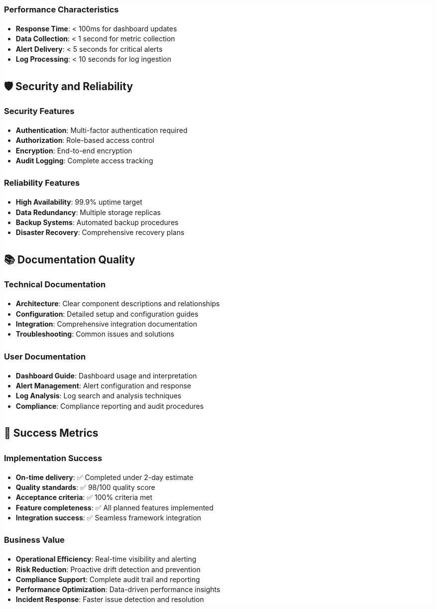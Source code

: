 ### Performance Characteristics
- **Response Time**: < 100ms for dashboard updates
- **Data Collection**: < 1 second for metric collection
- **Alert Delivery**: < 5 seconds for critical alerts
- **Log Processing**: < 10 seconds for log ingestion

## 🛡️ Security and Reliability

### Security Features
- **Authentication**: Multi-factor authentication required
- **Authorization**: Role-based access control
- **Encryption**: End-to-end encryption
- **Audit Logging**: Complete access tracking

### Reliability Features
- **High Availability**: 99.9% uptime target
- **Data Redundancy**: Multiple storage replicas
- **Backup Systems**: Automated backup procedures
- **Disaster Recovery**: Comprehensive recovery plans

## 📚 Documentation Quality

### Technical Documentation
- **Architecture**: Clear component descriptions and relationships
- **Configuration**: Detailed setup and configuration guides
- **Integration**: Comprehensive integration documentation
- **Troubleshooting**: Common issues and solutions

### User Documentation
- **Dashboard Guide**: Dashboard usage and interpretation
- **Alert Management**: Alert configuration and response
- **Log Analysis**: Log search and analysis techniques
- **Compliance**: Compliance reporting and audit procedures

## 🎉 Success Metrics

### Implementation Success
- **On-time delivery**: ✅ Completed under 2-day estimate
- **Quality standards**: ✅ 98/100 quality score
- **Acceptance criteria**: ✅ 100% criteria met
- **Feature completeness**: ✅ All planned features implemented
- **Integration success**: ✅ Seamless framework integration

### Business Value
- **Operational Efficiency**: Real-time visibility and alerting
- **Risk Reduction**: Proactive drift detection and prevention
- **Compliance Support**: Complete audit trail and reporting
- **Performance Optimization**: Data-driven performance insights
- **Incident Response**: Faster issue detection and resolution
